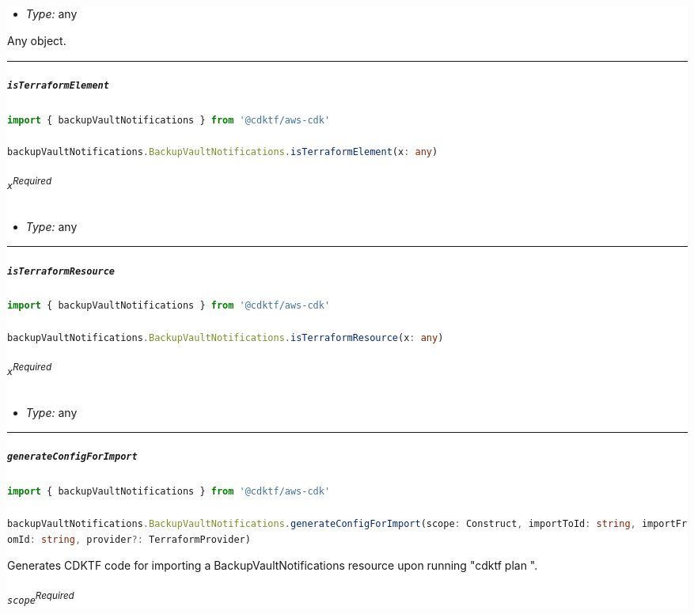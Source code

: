 - *Type:* any

Any object.

---

##### `isTerraformElement` <a name="isTerraformElement" id="@cdktf/aws-cdk.backupVaultNotifications.BackupVaultNotifications.isTerraformElement"></a>

```typescript
import { backupVaultNotifications } from '@cdktf/aws-cdk'

backupVaultNotifications.BackupVaultNotifications.isTerraformElement(x: any)
```

###### `x`<sup>Required</sup> <a name="x" id="@cdktf/aws-cdk.backupVaultNotifications.BackupVaultNotifications.isTerraformElement.parameter.x"></a>

- *Type:* any

---

##### `isTerraformResource` <a name="isTerraformResource" id="@cdktf/aws-cdk.backupVaultNotifications.BackupVaultNotifications.isTerraformResource"></a>

```typescript
import { backupVaultNotifications } from '@cdktf/aws-cdk'

backupVaultNotifications.BackupVaultNotifications.isTerraformResource(x: any)
```

###### `x`<sup>Required</sup> <a name="x" id="@cdktf/aws-cdk.backupVaultNotifications.BackupVaultNotifications.isTerraformResource.parameter.x"></a>

- *Type:* any

---

##### `generateConfigForImport` <a name="generateConfigForImport" id="@cdktf/aws-cdk.backupVaultNotifications.BackupVaultNotifications.generateConfigForImport"></a>

```typescript
import { backupVaultNotifications } from '@cdktf/aws-cdk'

backupVaultNotifications.BackupVaultNotifications.generateConfigForImport(scope: Construct, importToId: string, importFromId: string, provider?: TerraformProvider)
```

Generates CDKTF code for importing a BackupVaultNotifications resource upon running "cdktf plan <stack-name>".

###### `scope`<sup>Required</sup> <a name="scope" id="@cdktf/aws-cdk.backupVaultNotifications.BackupVaultNotifications.generateConfigForImport.parameter.scope"></a>
